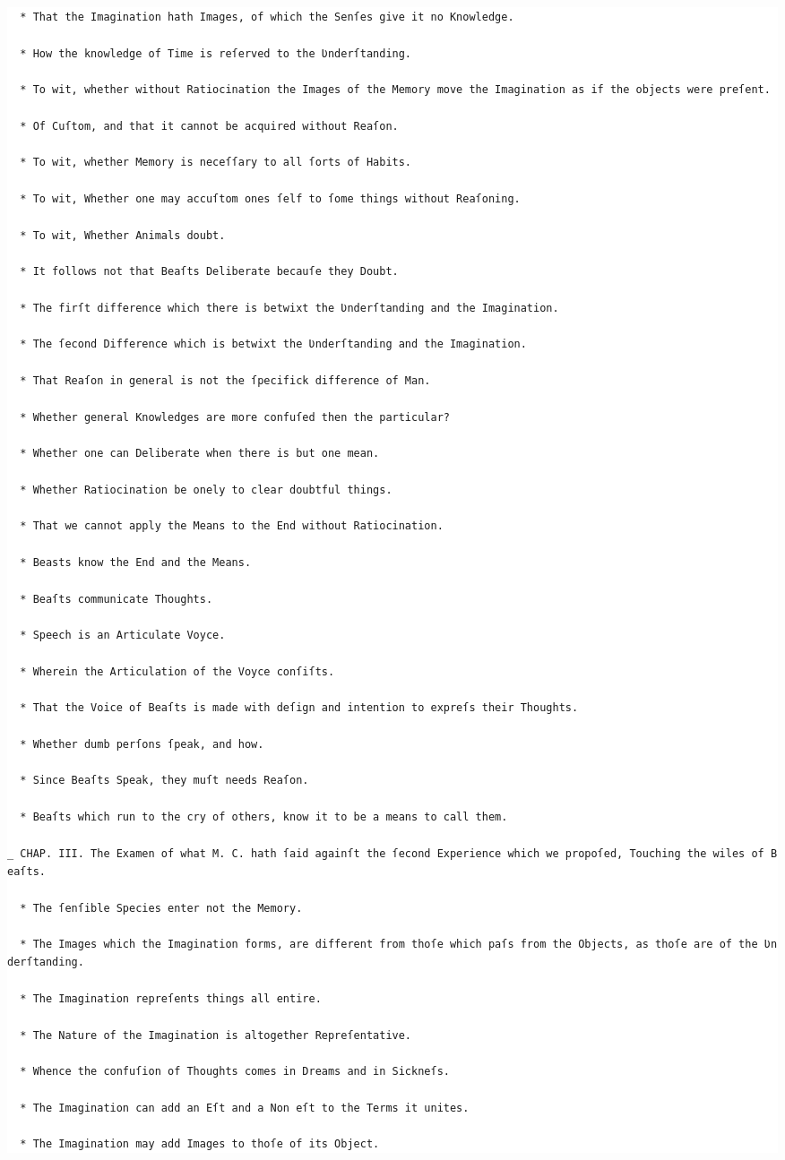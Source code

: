       * That the Imagination hath Images, of which the Senſes give it no Knowledge.

      * How the knowledge of Time is reſerved to the Ʋnderſtanding.

      * To wit, whether without Ratiocination the Images of the Memory move the Imagination as if the objects were preſent.

      * Of Cuſtom, and that it cannot be acquired without Reaſon.

      * To wit, whether Memory is neceſſary to all ſorts of Habits.

      * To wit, Whether one may accuſtom ones ſelf to ſome things without Reaſoning.

      * To wit, Whether Animals doubt.

      * It follows not that Beaſts Deliberate becauſe they Doubt.

      * The firſt difference which there is betwixt the Ʋnderſtanding and the Imagination.

      * The ſecond Difference which is betwixt the Ʋnderſtanding and the Imagination.

      * That Reaſon in general is not the ſpecifick difference of Man.

      * Whether general Knowledges are more confuſed then the particular?

      * Whether one can Deliberate when there is but one mean.

      * Whether Ratiocination be onely to clear doubtful things.

      * That we cannot apply the Means to the End without Ratiocination.

      * Beasts know the End and the Means.

      * Beaſts communicate Thoughts.

      * Speech is an Articulate Voyce.

      * Wherein the Articulation of the Voyce conſiſts.

      * That the Voice of Beaſts is made with deſign and intention to expreſs their Thoughts.

      * Whether dumb perſons ſpeak, and how.

      * Since Beaſts Speak, they muſt needs Reaſon.

      * Beaſts which run to the cry of others, know it to be a means to call them.

    _ CHAP. III. The Examen of what M. C. hath ſaid againſt the ſecond Experience which we propoſed, Touching the wiles of Beaſts.

      * The ſenſible Species enter not the Memory.

      * The Images which the Imagination forms, are different from thoſe which paſs from the Objects, as thoſe are of the Ʋnderſtanding.

      * The Imagination repreſents things all entire.

      * The Nature of the Imagination is altogether Repreſentative.

      * Whence the confuſion of Thoughts comes in Dreams and in Sickneſs.

      * The Imagination can add an Eſt and a Non eſt to the Terms it unites.

      * The Imagination may add Images to thoſe of its Object.
